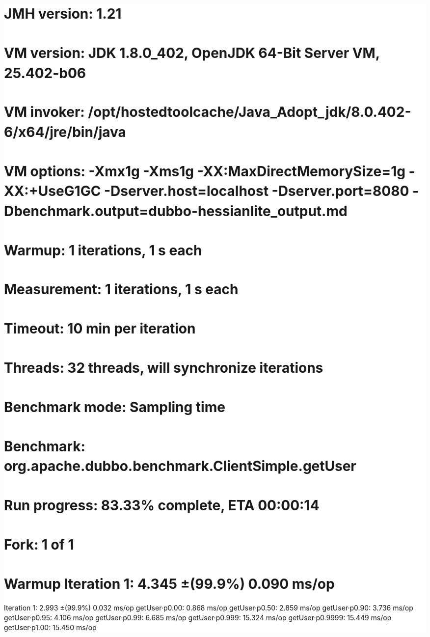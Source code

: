 
# JMH version: 1.21
# VM version: JDK 1.8.0_402, OpenJDK 64-Bit Server VM, 25.402-b06
# VM invoker: /opt/hostedtoolcache/Java_Adopt_jdk/8.0.402-6/x64/jre/bin/java
# VM options: -Xmx1g -Xms1g -XX:MaxDirectMemorySize=1g -XX:+UseG1GC -Dserver.host=localhost -Dserver.port=8080 -Dbenchmark.output=dubbo-hessianlite_output.md
# Warmup: 1 iterations, 1 s each
# Measurement: 1 iterations, 1 s each
# Timeout: 10 min per iteration
# Threads: 32 threads, will synchronize iterations
# Benchmark mode: Sampling time
# Benchmark: org.apache.dubbo.benchmark.ClientSimple.getUser

# Run progress: 83.33% complete, ETA 00:00:14
# Fork: 1 of 1
# Warmup Iteration   1: 4.345 ±(99.9%) 0.090 ms/op
Iteration   1: 2.993 ±(99.9%) 0.032 ms/op
                 getUser·p0.00:   0.868 ms/op
                 getUser·p0.50:   2.859 ms/op
                 getUser·p0.90:   3.736 ms/op
                 getUser·p0.95:   4.106 ms/op
                 getUser·p0.99:   6.685 ms/op
                 getUser·p0.999:  15.324 ms/op
                 getUser·p0.9999: 15.449 ms/op
                 getUser·p1.00:   15.450 ms/op


